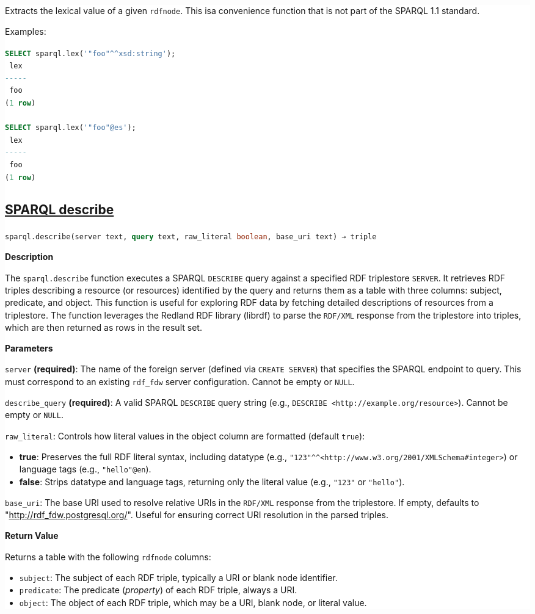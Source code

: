 Extracts the lexical value of a given `rdfnode`. This isa convenience function that is not part of the SPARQL 1.1 standard.

Examples:

```sql
SELECT sparql.lex('"foo"^^xsd:string');
 lex 
-----
 foo
(1 row)

SELECT sparql.lex('"foo"@es');
 lex 
-----
 foo
(1 row)
```

## [SPARQL describe](https://github.com/jimjonesbr/rdf_fdw/blob/master/README.md#sparql-describe)
```sql
sparql.describe(server text, query text, raw_literal boolean, base_uri text) → triple
```
**Description**

The `sparql.describe` function executes a SPARQL `DESCRIBE` query against a specified RDF triplestore `SERVER`. It retrieves RDF triples describing a resource (or resources) identified by the query and returns them as a table with three columns: subject, predicate, and object. This function is useful for exploring RDF data by fetching detailed descriptions of resources from a triplestore.
The function leverages the Redland RDF library (librdf) to parse the `RDF/XML` response from the triplestore into triples, which are then returned as rows in the result set.

**Parameters**

`server` **(required)**: The name of the foreign server (defined via `CREATE SERVER`) that specifies the SPARQL endpoint to query. This must correspond to an existing `rdf_fdw` server configuration. Cannot be empty or `NULL`.

`describe_query` **(required)**: A valid SPARQL `DESCRIBE` query string (e.g., `DESCRIBE <http://example.org/resource>`). Cannot be empty or `NULL`.

`raw_literal`: Controls how literal values in the object column are formatted (default `true`):
* **true**: Preserves the full RDF literal syntax, including datatype (e.g., `"123"^^<http://www.w3.org/2001/XMLSchema#integer>`) or language tags (e.g., `"hello"@en`).
* **false**: Strips datatype and language tags, returning only the literal value (e.g., `"123"` or `"hello"`).

`base_uri`: The base URI used to resolve relative URIs in the `RDF/XML` response from the triplestore. If empty, defaults to "http://rdf_fdw.postgresql.org/". Useful for ensuring correct URI resolution in the parsed triples.


**Return Value**

Returns a table with the following `rdfnode` columns:
* `subject`: The subject of each RDF triple, typically a URI or blank node identifier.
* `predicate`: The predicate (*property*) of each RDF triple, always a URI.
* `object`: The object of each RDF triple, which may be a URI, blank node, or literal value.
